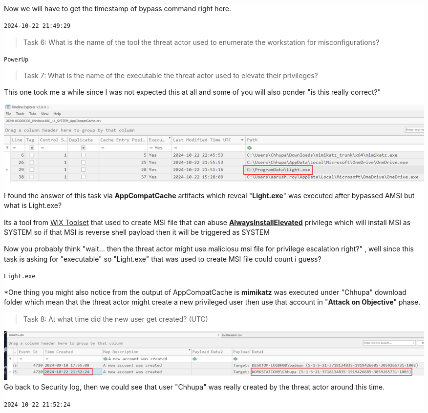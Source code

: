 Now we will have to get the timestamp of bypass command right here.
```
2024-10-22 21:49:29
```

>Task 6: What is the name of the tool the threat actor used to enumerate the workstation for misconfigurations?
```
PowerUp
```

>Task 7: What is the name of the executable the threat actor used to elevate their privileges?

This one took me a while since I was not expected this at all and some of you will also ponder "is this really correct?"

![dba88ef9d75aa6a17acf7899128dd1f1.png](../../../_resources/dba88ef9d75aa6a17acf7899128dd1f1.png)

I found the answer of this task via **AppCompatCache** artifacts which reveal "**Light.exe**" was executed after bypassed AMSI but what is Light.exe?

Its a tool from [WiX Toolset](https://wixtoolset.org/) that used to create MSI file that can abuse [**AlwaysInstallElevated**](https://medium.com/@persecure/windows-privilege-escalation-alwaysinstallelevated-8e83f7d1bbc6) privilege which will install MSI as SYSTEM so if that MSI is reverse shell payload then it will be triggered as SYSTEM 

Now you probably think "wait... then the threat actor might use maliciosu msi file for privilege escalation right?" , well since this task is asking for "executable" so "Light.exe" that was used to create MSI file could count i guess?

```
Light.exe
```

*One thing you might also notice from the output of AppCompatCache is **mimikatz** was executed under "Chhupa" download folder which mean that the threat actor might create a new privileged user then use that account in "**Attack on Objective**" phase. 

>Task 8: At what time did the new user get created? (UTC)

![7c1eac532451b3aca953328c9fe03b5f.png](../../../_resources/7c1eac532451b3aca953328c9fe03b5f.png)
Go back to Security log, then we could see that user "Chhupa" was really created by the threat actor around this time.
```
2024-10-22 21:52:24
```

